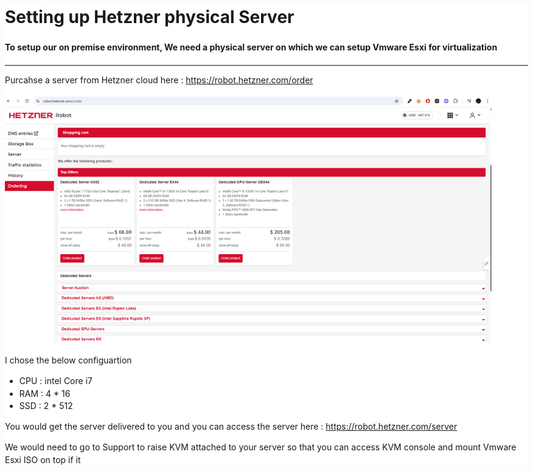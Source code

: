 # Setting up Hetzner physical Server 

#### To setup our on premise environment, We need a physical server on which we can setup Vmware Esxi for virtualization

---

Purcahse a server from Hetzner cloud here : https://robot.hetzner.com/order

<img src="../screenshots/Order a Server.png" width="800"/>


I chose the below configuartion 
- CPU : intel Core i7
- RAM : 4 * 16 
- SSD : 2 * 512


You would get the server delivered to you and you can access the server here : https://robot.hetzner.com/server

We would need to go to Support to raise KVM attached to your server so that you can access KVM console and mount Vmware Esxi ISO on top if it
